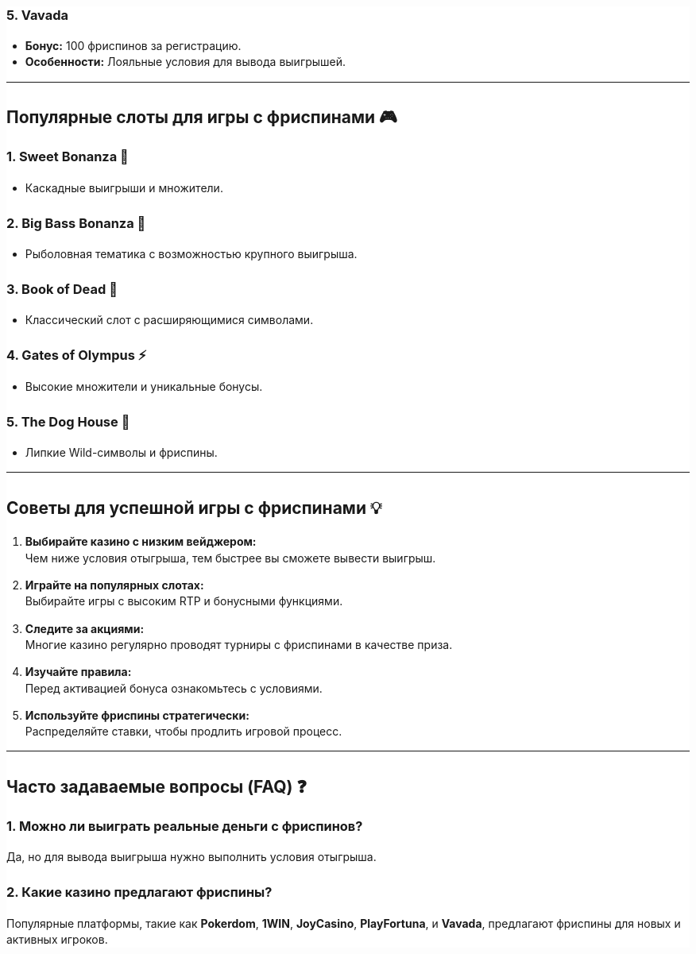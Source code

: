 ### 5. **Vavada**  
- **Бонус:** 100 фриспинов за регистрацию.  
- **Особенности:** Лояльные условия для вывода выигрышей.  

---

## Популярные слоты для игры с фриспинами 🎮  

### 1. **Sweet Bonanza** 🍬  
- Каскадные выигрыши и множители.  

### 2. **Big Bass Bonanza** 🎣  
- Рыболовная тематика с возможностью крупного выигрыша.  

### 3. **Book of Dead** 📖  
- Классический слот с расширяющимися символами.  

### 4. **Gates of Olympus** ⚡  
- Высокие множители и уникальные бонусы.  

### 5. **The Dog House** 🐾  
- Липкие Wild-символы и фриспины.  

---

## Советы для успешной игры с фриспинами 💡  

1. **Выбирайте казино с низким вейджером:**  
Чем ниже условия отыгрыша, тем быстрее вы сможете вывести выигрыш.  

2. **Играйте на популярных слотах:**  
Выбирайте игры с высоким RTP и бонусными функциями.  

3. **Следите за акциями:**  
Многие казино регулярно проводят турниры с фриспинами в качестве приза.  

4. **Изучайте правила:**  
Перед активацией бонуса ознакомьтесь с условиями.  

5. **Используйте фриспины стратегически:**  
Распределяйте ставки, чтобы продлить игровой процесс.  

---

## Часто задаваемые вопросы (FAQ) ❓  

### 1. **Можно ли выиграть реальные деньги с фриспинов?**  
Да, но для вывода выигрыша нужно выполнить условия отыгрыша.  

### 2. **Какие казино предлагают фриспины?**  
Популярные платформы, такие как **Pokerdom**, **1WIN**, **JoyCasino**, **PlayFortuna**, и **Vavada**, предлагают фриспины для новых и активных игроков.  
